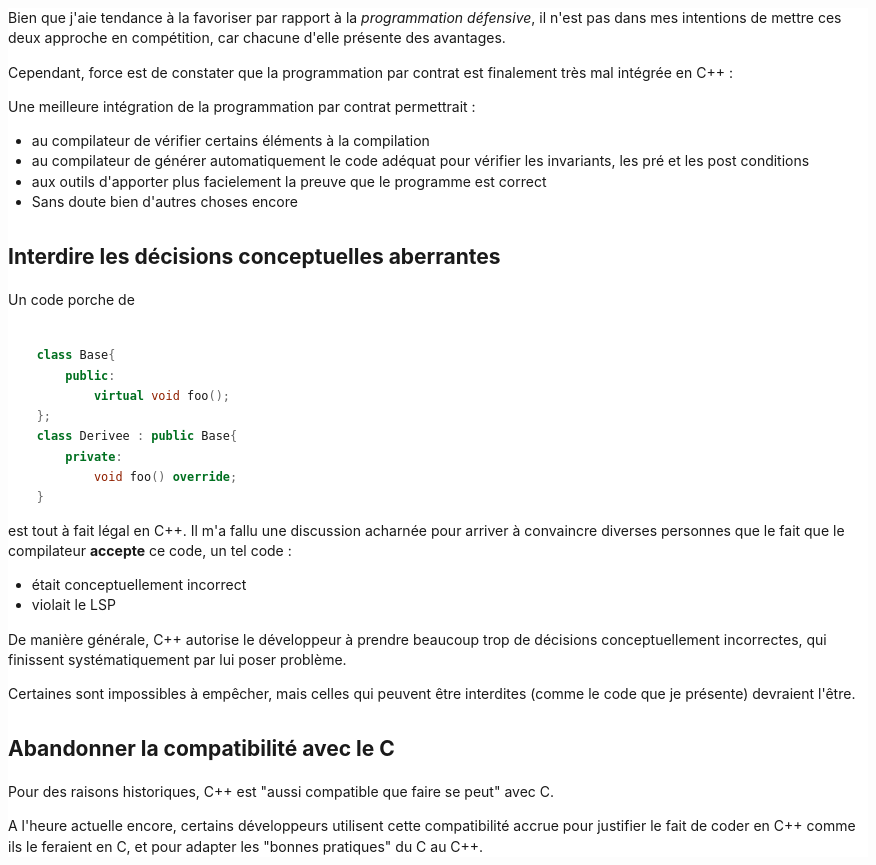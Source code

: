 Bien que j'aie tendance à la favoriser par rapport à la *programmation
défensive*, il n'est pas dans mes intentions de mettre ces deux
approche en compétition, car chacune d'elle présente des avantages.

Cependant, force est de constater que la programmation par contrat est
finalement très mal intégrée en C++ :

Une meilleure intégration de la programmation par contrat permettrait :
- au compilateur de vérifier certains éléments à la compilation
- au compilateur de générer automatiquement le code adéquat pour vérifier
  les invariants, les pré et les post conditions
- aux outils d'apporter plus facielement la preuve que le programme est
  correct
- Sans doute bien d'autres choses encore

<a id="conception"></a>
## Interdire les décisions conceptuelles aberrantes

Un code porche de

```C++

    class Base{
        public:
            virtual void foo();
    };
    class Derivee : public Base{
        private:
            void foo() override;
    }

```

est tout à fait légal en C++.  Il m'a fallu une discussion acharnée pour
arriver à convaincre diverses personnes que le fait que le compilateur
**accepte** ce code, un tel code :

- était conceptuellement incorrect
- violait le LSP

De manière générale, C++ autorise le développeur à prendre beaucoup trop
de décisions conceptuellement incorrectes, qui finissent systématiquement
par lui poser  problème.

Certaines sont impossibles à empêcher, mais celles qui peuvent être interdites
(comme le code que je présente) devraient l'être.

<a id="compat"></a>
## Abandonner la compatibilité avec le C

Pour des raisons historiques, C++ est "aussi compatible que faire se peut"
avec C.

A l'heure actuelle encore, certains développeurs utilisent cette compatibilité
accrue pour justifier le fait de coder en C++ comme ils le feraient en C,
et pour adapter les "bonnes pratiques" du C au C++.
